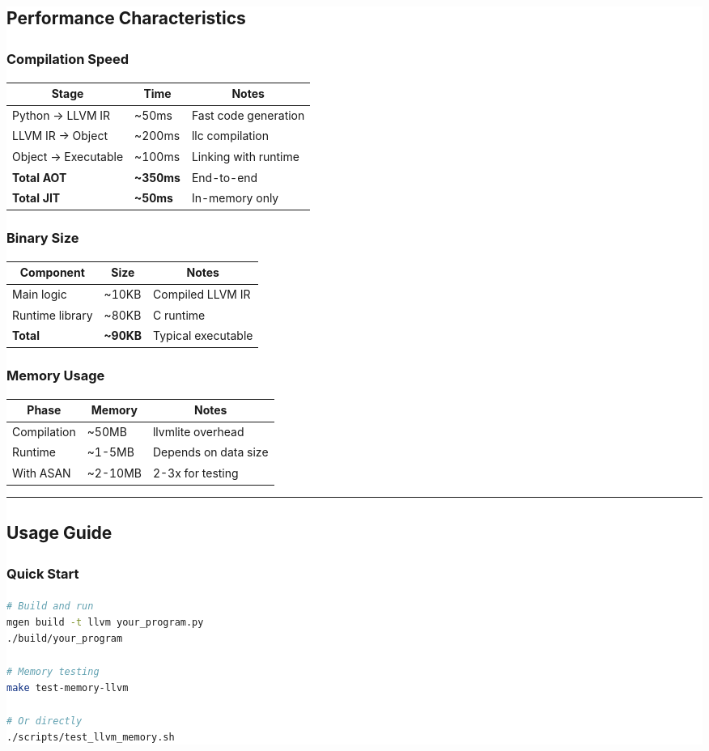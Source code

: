 ##  Performance Characteristics

### Compilation Speed

| Stage | Time | Notes |
|-------|------|-------|
| Python → LLVM IR | ~50ms | Fast code generation |
| LLVM IR → Object | ~200ms | llc compilation |
| Object → Executable | ~100ms | Linking with runtime |
| **Total AOT** | **~350ms** | End-to-end |
| **Total JIT** | **~50ms** | In-memory only |

### Binary Size

| Component | Size | Notes |
|-----------|------|-------|
| Main logic | ~10KB | Compiled LLVM IR |
| Runtime library | ~80KB | C runtime |
| **Total** | **~90KB** | Typical executable |

### Memory Usage

| Phase | Memory | Notes |
|-------|--------|-------|
| Compilation | ~50MB | llvmlite overhead |
| Runtime | ~1-5MB | Depends on data size |
| With ASAN | ~2-10MB | 2-3x for testing |

---

##  Usage Guide

### Quick Start

```bash
# Build and run
mgen build -t llvm your_program.py
./build/your_program

# Memory testing
make test-memory-llvm

# Or directly
./scripts/test_llvm_memory.sh
```
